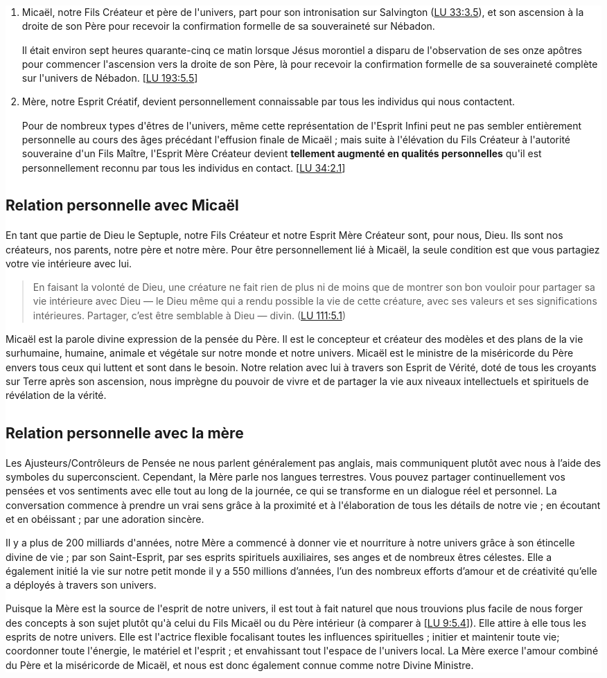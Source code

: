 1. Micaël, notre Fils Créateur et père de l'univers, part pour son intronisation sur Salvington (<a id="a18_97"></a>[LU 33:3.5](/fr/The_Urantia_Book/33#p3_5)), et son ascension à la droite de son Père pour recevoir la confirmation formelle de sa souveraineté sur Nébadon. 

    Il était environ sept heures quarante-cinq ce matin lorsque Jésus morontiel a disparu de l'observation de ses onze apôtres pour commencer l'ascension vers la droite de son Père, là pour recevoir la confirmation formelle de sa souveraineté complète sur l'univers de Nébadon. <a id="a20_278"></a>[[LU 193:5.5](/fr/The_Urantia_Book/193#p5_5)] 

2. Mère, notre Esprit Créatif, devient personnellement connaissable par tous les individus qui nous contactent. 

    Pour de nombreux types d'êtres de l'univers, même cette représentation de l'Esprit Infini peut ne pas sembler entièrement personnelle au cours des âges précédant l'effusion finale de Micaël ; mais suite à l'élévation du Fils Créateur à l'autorité souveraine d'un Fils Maître, l'Esprit Mère Créateur devient **tellement augmenté en qualités personnelles** qu'il est personnellement reconnu par tous les individus en contact. <a id="a24_428"></a>[[LU 34:2.1](/fr/The_Urantia_Book/34#p2_1)] 

## Relation personnelle avec Micaël

En tant que partie de Dieu le Septuple, notre Fils Créateur et notre Esprit Mère Créateur sont, pour nous, Dieu. Ils sont nos créateurs, nos parents, notre père et notre mère. Pour être personnellement lié à Micaël, la seule condition est que vous partagiez votre vie intérieure avec lui. 

> En faisant la volonté de Dieu, une créature ne fait rien de plus ni de moins que de montrer son bon vouloir pour partager sa vie intérieure avec Dieu — le Dieu même qui a rendu possible la vie de cette créature, avec ses valeurs et ses significations intérieures. Partager, c’est être semblable à Dieu — divin. (<a id="a30_314"></a>[LU 111:5.1](/fr/The_Urantia_Book/111#p5_1))

Micaël est la parole divine expression de la pensée du Père. Il est le concepteur et créateur des modèles et des plans de la vie surhumaine, humaine, animale et végétale sur notre monde et notre univers. Micaël est le ministre de la miséricorde du Père envers tous ceux qui luttent et sont dans le besoin. Notre relation avec lui à travers son Esprit de Vérité, doté de tous les croyants sur Terre après son ascension, nous imprègne du pouvoir de vivre et de partager la vie aux niveaux intellectuels et spirituels de révélation de la vérité. 

## Relation personnelle avec la mère

Les Ajusteurs/Contrôleurs de Pensée ne nous parlent généralement pas anglais, mais communiquent plutôt avec nous à l’aide des symboles du superconscient. Cependant, la Mère parle nos langues terrestres. Vous pouvez partager continuellement vos pensées et vos sentiments avec elle tout au long de la journée, ce qui se transforme en un dialogue réel et personnel. La conversation commence à prendre un vrai sens grâce à la proximité et à l'élaboration de tous les détails de notre vie ; en écoutant et en obéissant ; par une adoration sincère. 

Il y a plus de 200 milliards d'années, notre Mère a commencé à donner vie et nourriture à notre univers grâce à son étincelle divine de vie ; par son Saint-Esprit, par ses esprits spirituels auxiliaires, ses anges et de nombreux êtres célestes. Elle a également initié la vie sur notre petit monde il y a 550 millions d’années, l’un des nombreux efforts d’amour et de créativité qu’elle a déployés à travers son univers. 

Puisque la Mère est la source de l'esprit de notre univers, il est tout à fait naturel que nous trouvions plus facile de nous forger des concepts à son sujet plutôt qu'à celui du Fils Micaël ou du Père intérieur (à comparer à <a id="a40_226"></a>[[LU 9:5.4](/fr/The_Urantia_Book/9#p5_4)]). Elle attire à elle tous les esprits de notre univers. Elle est l'actrice flexible focalisant toutes les influences spirituelles ; initier et maintenir toute vie; coordonner toute l'énergie, le matériel et l'esprit ; et envahissant tout l'espace de l'univers local. La Mère exerce l'amour combiné du Père et la miséricorde de Micaël, et nous est donc également connue comme notre Divine Ministre. 
